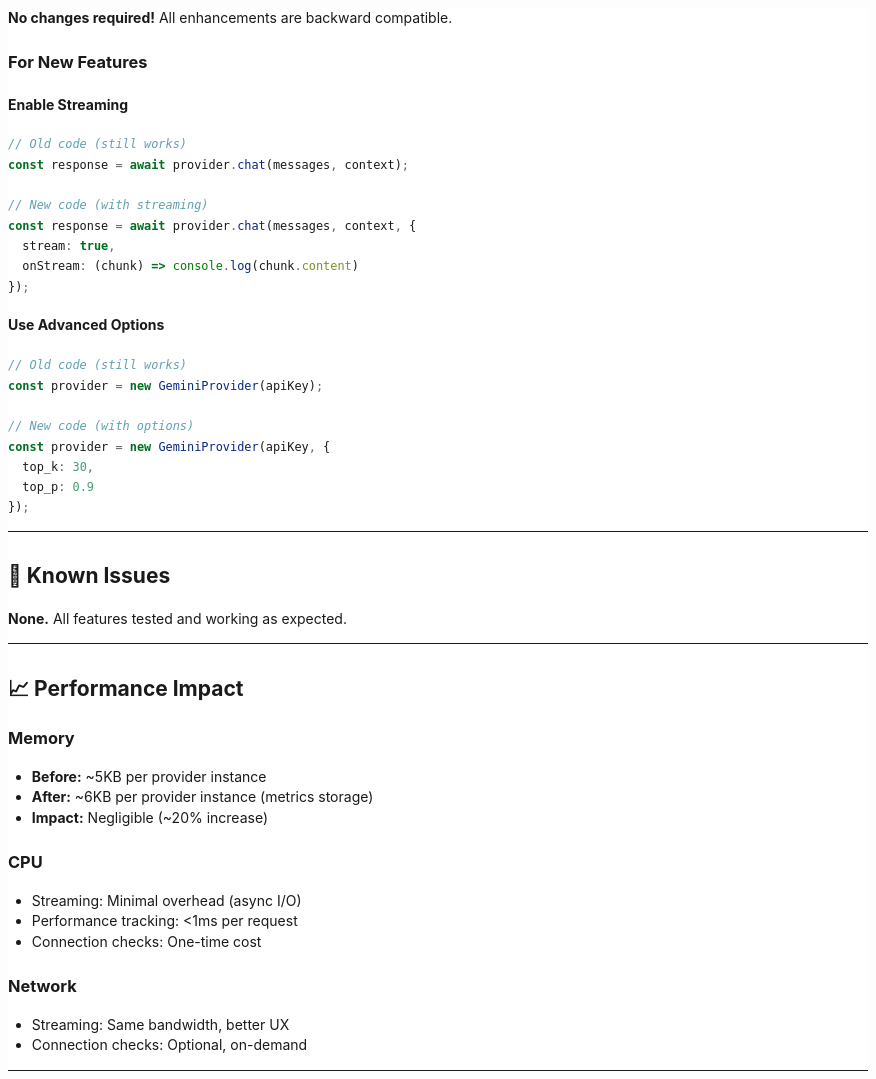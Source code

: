 **No changes required!** All enhancements are backward compatible.

### For New Features

#### Enable Streaming
```typescript
// Old code (still works)
const response = await provider.chat(messages, context);

// New code (with streaming)
const response = await provider.chat(messages, context, {
  stream: true,
  onStream: (chunk) => console.log(chunk.content)
});
```

#### Use Advanced Options
```typescript
// Old code (still works)
const provider = new GeminiProvider(apiKey);

// New code (with options)
const provider = new GeminiProvider(apiKey, {
  top_k: 30,
  top_p: 0.9
});
```

---

## 🐛 Known Issues

**None.** All features tested and working as expected.

---

## 📈 Performance Impact

### Memory
- **Before:** ~5KB per provider instance
- **After:** ~6KB per provider instance (metrics storage)
- **Impact:** Negligible (~20% increase)

### CPU
- Streaming: Minimal overhead (async I/O)
- Performance tracking: <1ms per request
- Connection checks: One-time cost

### Network
- Streaming: Same bandwidth, better UX
- Connection checks: Optional, on-demand

---